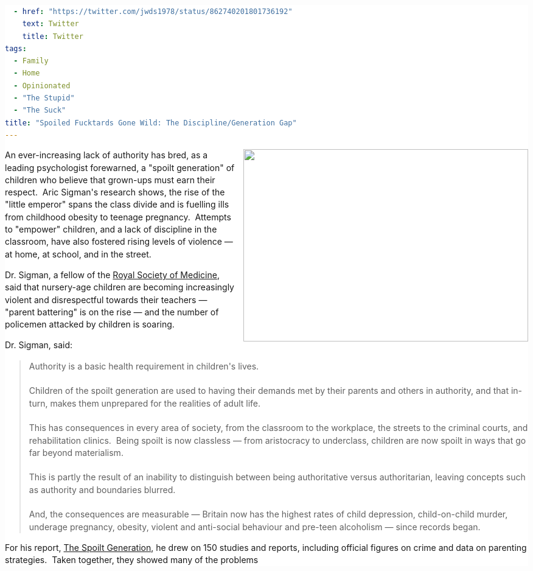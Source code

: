 ```yaml
  - href: "https://twitter.com/jwds1978/status/862740201801736192"
    text: Twitter
    title: Twitter
tags:
  - Family
  - Home
  - Opinionated
  - "The Stupid"
  - "The Suck"
title: "Spoiled Fucktards Gone Wild: The Discipline/Generation Gap"
---
```


<img
  alt="" height="316" src="{{ site.uri.assets }}/blog/2017/05/11/spoiled-fucktards-gone-wild-the-discipline-generation-gap/innominate_1_468x316.png"
  style="border: 0px; float: right; margin-bottom: 10px; margin-left: 10px;" width="468" />
<p>
  An ever-increasing lack of authority has bred, as a leading psychologist forewarned, a &quot;spoilt generation&quot; of children who believe that grown-ups
  must earn their respect.&nbsp; Aric Sigman's research shows, the rise of the &quot;little emperor&quot; spans the class divide and is fuelling ills from
  childhood obesity to teenage pregnancy.&nbsp; Attempts to &quot;empower&quot; children, and a lack of discipline in the classroom, have also fostered rising
  levels of violence &#8212; at home, at school, and in the street.
</p>
<p>
  Dr. Sigman, a fellow of the
  <a href="{{ site.url }}{{ page.url }}#cite-the-royal-society-of-medicine" rel="me" title="The Royal Society of Medicine">Royal Society of Medicine</a>, said
  that nursery-age children are becoming increasingly violent and disrespectful towards their teachers &#8212; &quot;parent battering&quot; is on the rise
  &#8212; and the number of policemen attacked by children is soaring.
</p>

<p>
  Dr. Sigman, said:
  <blockquote cite="{{ site.url }}{{ page.url }}#cite-the-spoilt-generation">
    Authority is a basic health requirement in children's lives.<br />
    &nbsp;<br />
    Children of the spoilt generation are used to having their demands met by their parents and others in authority, and that in-turn, makes them unprepared for
    the realities of adult life.<br />
    &nbsp;<br />
    This has consequences in every area of society, from the classroom to the workplace, the streets to the criminal courts, and rehabilitation clinics.&nbsp;
    Being spoilt is now classless &#8212; from aristocracy to underclass, children are now spoilt in ways that go far beyond materialism.<br />
    &nbsp;<br />
    This is partly the result of an inability to distinguish between being authoritative versus authoritarian, leaving concepts such as authority and boundaries
    blurred.<br />
    &nbsp;<br />
    And, the consequences are measurable &#8212; Britain now has the highest rates of child depression, child-on-child murder, underage pregnancy, obesity,
    violent and anti-social behaviour and pre-teen alcoholism &#8212; since records began.
  </blockquote>
</p>
<p>
  For his report, <a href="{{ site.url }}{{ page.url }}#cite-the-spoilt-generation" rel="me" title="The Spoilt Generation">The Spoilt Generation</a>, he drew on
  150 studies and reports, including official figures on crime and data on parenting strategies.&nbsp; Taken together, they showed many of the problems